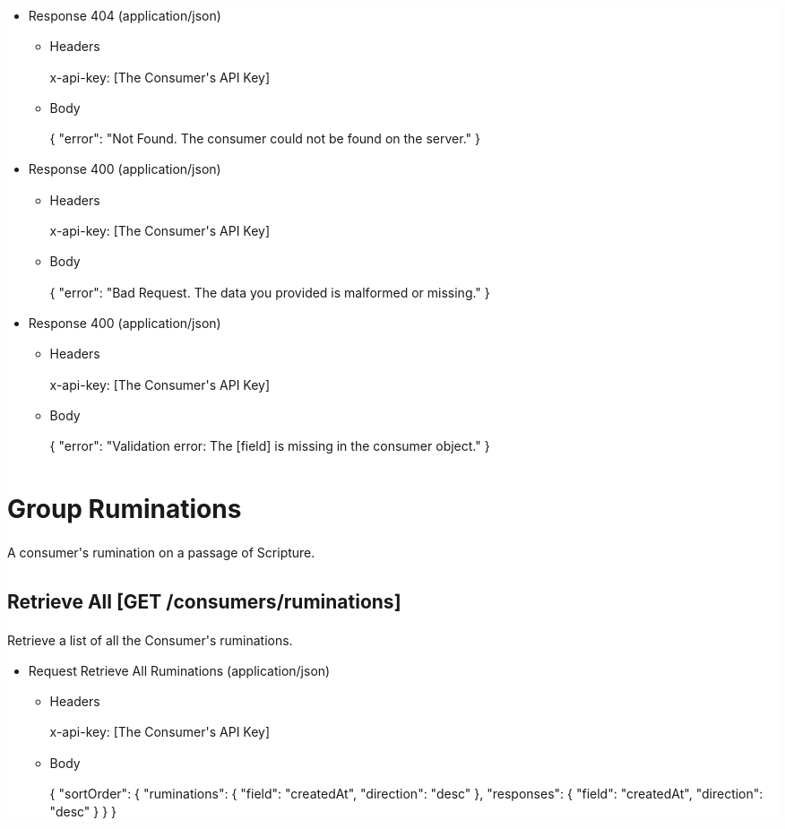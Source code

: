 + Response 404 (application/json)

  + Headers

      x-api-key: [The Consumer's API Key]

  + Body

    {
        "error": "Not Found. The consumer could not be found on the server."
    }

+ Response 400 (application/json)

  + Headers

      x-api-key: [The Consumer's API Key]

  + Body

    {
        "error": "Bad Request. The data you provided is malformed or missing."
    }

+ Response 400 (application/json)

  + Headers

      x-api-key: [The Consumer's API Key]

  + Body

    {
        "error": "Validation error: The [field] is missing in the consumer object."
    }



# Group Ruminations

A consumer's rumination on a passage of Scripture.

## Retrieve All [GET /consumers/ruminations]

Retrieve a list of all the Consumer's ruminations.

+ Request Retrieve All Ruminations (application/json)

  + Headers

      x-api-key: [The Consumer's API Key]


  + Body

      {
        "sortOrder": {
          "ruminations": {
            "field": "createdAt",
            "direction": "desc"
          },
          "responses": {
            "field": "createdAt",
            "direction": "desc"
          }
        }
      }
